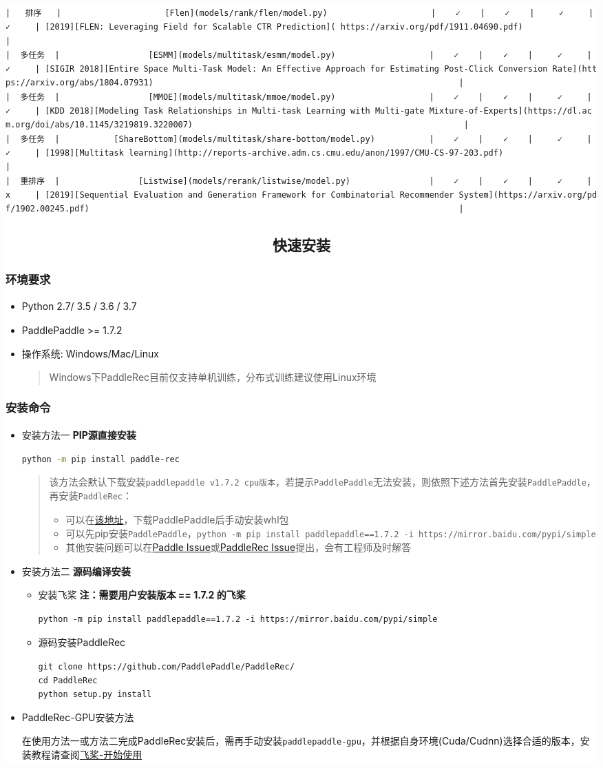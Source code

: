     |   排序   |                     [Flen](models/rank/flen/model.py)                     |    ✓    |    ✓    |     ✓     |     ✓     | [2019][FLEN: Leveraging Field for Scalable CTR Prediction]( https://arxiv.org/pdf/1911.04690.pdf)                                                                                                           |
    |  多任务  |                  [ESMM](models/multitask/esmm/model.py)                   |    ✓    |    ✓    |     ✓     |     ✓     | [SIGIR 2018][Entire Space Multi-Task Model: An Effective Approach for Estimating Post-Click Conversion Rate](https://arxiv.org/abs/1804.07931)                                                              |
    |  多任务  |                  [MMOE](models/multitask/mmoe/model.py)                   |    ✓    |    ✓    |     ✓     |     ✓     | [KDD 2018][Modeling Task Relationships in Multi-task Learning with Multi-gate Mixture-of-Experts](https://dl.acm.org/doi/abs/10.1145/3219819.3220007)                                                       |
    |  多任务  |           [ShareBottom](models/multitask/share-bottom/model.py)           |    ✓    |    ✓    |     ✓     |     ✓     | [1998][Multitask learning](http://reports-archive.adm.cs.cmu.edu/anon/1997/CMU-CS-97-203.pdf)                                                                                                               |
    |  重排序  |                [Listwise](models/rerank/listwise/model.py)                |    ✓    |    ✓    |     ✓     |     x     | [2019][Sequential Evaluation and Generation Framework for Combinatorial Recommender System](https://arxiv.org/pdf/1902.00245.pdf)                                                                           |





<h2 align="center">快速安装</h2>

### 环境要求
* Python 2.7/ 3.5 / 3.6 / 3.7
* PaddlePaddle  >= 1.7.2
* 操作系统: Windows/Mac/Linux

  > Windows下PaddleRec目前仅支持单机训练，分布式训练建议使用Linux环境
  
### 安装命令

- 安装方法一 **PIP源直接安装**
  ```bash
  python -m pip install paddle-rec
  ```
    > 该方法会默认下载安装`paddlepaddle v1.7.2 cpu版本`，若提示`PaddlePaddle`无法安装，则依照下述方法首先安装`PaddlePaddle`，再安装`PaddleRec`：
    > - 可以在[该地址](https://pypi.org/project/paddlepaddle/1.7.2/#files)，下载PaddlePaddle后手动安装whl包
    > - 可以先pip安装`PaddlePaddle`，`python -m pip install paddlepaddle==1.7.2 -i https://mirror.baidu.com/pypi/simple`
    > - 其他安装问题可以在[Paddle Issue](https://github.com/PaddlePaddle/Paddle/issues)或[PaddleRec Issue](https://github.com/PaddlePaddle/PaddleRec/issues)提出，会有工程师及时解答

- 安装方法二 **源码编译安装**
  
  - 安装飞桨  **注：需要用户安装版本 == 1.7.2 的飞桨**

    ```shell
    python -m pip install paddlepaddle==1.7.2 -i https://mirror.baidu.com/pypi/simple
    ```

  - 源码安装PaddleRec

    ```
    git clone https://github.com/PaddlePaddle/PaddleRec/
    cd PaddleRec
    python setup.py install
    ```

- PaddleRec-GPU安装方法

  在使用方法一或方法二完成PaddleRec安装后，需再手动安装`paddlepaddle-gpu`，并根据自身环境(Cuda/Cudnn)选择合适的版本，安装教程请查阅[飞桨-开始使用](https://www.paddlepaddle.org.cn/install/quick)
